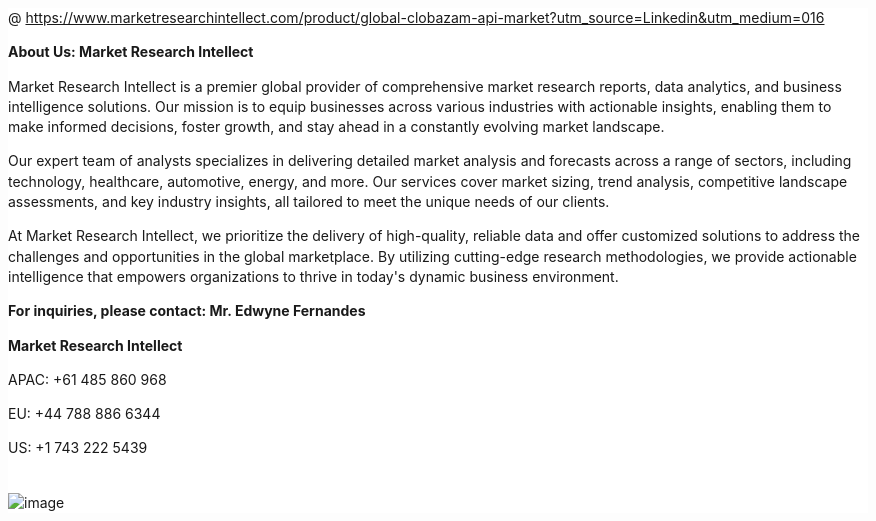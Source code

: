 @</strong>&nbsp;<a href="https://www.marketresearchintellect.com/product/global-clobazam-api-market?utm_source=Linkedin&utm_medium=016">https://www.marketresearchintellect.com/product/global-clobazam-api-market?utm_source=Linkedin&utm_medium=016</a></span></p><p><strong>About Us: Market Research Intellect</strong></p><p>Market Research Intellect is a premier global provider of comprehensive market research reports, data analytics, and business intelligence solutions. Our mission is to equip businesses across various industries with actionable insights, enabling them to make informed decisions, foster growth, and stay ahead in a constantly evolving market landscape.</p><p>Our expert team of analysts specializes in delivering detailed market analysis and forecasts across a range of sectors, including technology, healthcare, automotive, energy, and more. Our services cover market sizing, trend analysis, competitive landscape assessments, and key industry insights, all tailored to meet the unique needs of our clients.</p><p>At Market Research Intellect, we prioritize the delivery of high-quality, reliable data and offer customized solutions to address the challenges and opportunities in the global marketplace. By utilizing cutting-edge research methodologies, we provide actionable intelligence that empowers organizations to thrive in today's dynamic business environment.</p><p><strong>For inquiries, please contact: Mr. Edwyne Fernandes</strong></p><p><strong>Market Research Intellect</strong></p><p>APAC: +61 485 860 968</p><p>EU: +44 788 886 6344</p><p>US: +1 743 222 5439</p></div><div class="article-main__content" data-test-id="publishing-text-block">&nbsp;</div>
![image](https://github.com/user-attachments/assets/be499cc9-50c0-4d1b-bbfc-f3f6d08f09c5)
